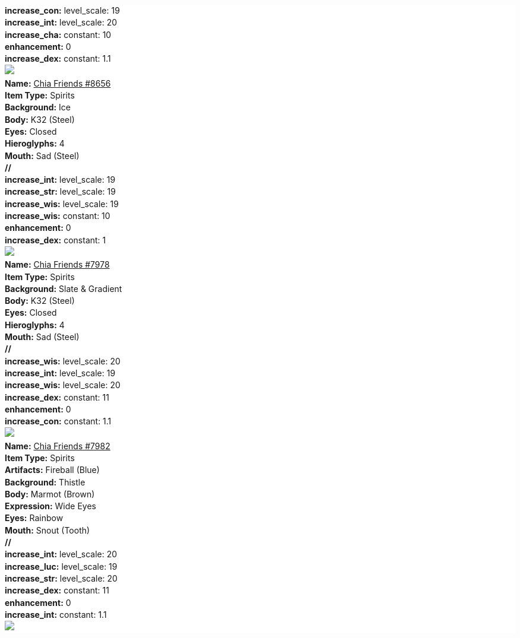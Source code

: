 <div><strong>increase_con:</strong> level_scale: 19</div>
<div><strong>increase_int:</strong> level_scale: 20</div>
<div><strong>increase_cha:</strong> constant: 10</div>
<div><strong>enhancement:</strong> 0</div>
<div><strong>increase_dex:</strong> constant: 1.1</div>
</div>
<div class="item_thumbnail">
<a href="https://mintgarden.io/nfts/nft1tsdch4nxgx0zf8k35e8za509ftmgtqp6rxlu9cyfq55x87cdgy9qzhv0ha"><img loading="lazy" src="https://assets.mainnet.mintgarden.io/thumbnails/8154078d90cb571be1e50701d75fd4fdbe64ada8db20f8b76612f09e332248b7.png"></a>
<div><strong>Name:</strong> <a href="https://mintgarden.io/nfts/nft1tsdch4nxgx0zf8k35e8za509ftmgtqp6rxlu9cyfq55x87cdgy9qzhv0ha">Chia Friends #8656</a></div>
<div><strong>Item Type:</strong> Spirits</div>
<div><strong>Background:</strong> Ice</div>
<div><strong>Body:</strong> K32 (Steel)</div>
<div><strong>Eyes:</strong> Closed</div>
<div><strong>Hieroglyphs:</strong> 4</div>
<div><strong>Mouth:</strong> Sad (Steel)</div>
<div><strong>//</strong></div><div><strong>increase_int:</strong> level_scale: 19</div>
<div><strong>increase_str:</strong> level_scale: 19</div>
<div><strong>increase_wis:</strong> level_scale: 19</div>
<div><strong>increase_wis:</strong> constant: 10</div>
<div><strong>enhancement:</strong> 0</div>
<div><strong>increase_dex:</strong> constant: 1</div>
</div>
<div class="item_thumbnail">
<a href="https://mintgarden.io/nfts/nft1hgesg7mhcvfuc5kf00yzne7c22ryuztnx8ugsssl9c5svwrvm0uqvt93zc"><img loading="lazy" src="https://assets.mainnet.mintgarden.io/thumbnails/8f17daf427d14a5b48b331e0a36b9539a7b5a469d8a2068a79cb0f24fbae46ae.png"></a>
<div><strong>Name:</strong> <a href="https://mintgarden.io/nfts/nft1hgesg7mhcvfuc5kf00yzne7c22ryuztnx8ugsssl9c5svwrvm0uqvt93zc">Chia Friends #7978</a></div>
<div><strong>Item Type:</strong> Spirits</div>
<div><strong>Background:</strong> Slate & Gradient</div>
<div><strong>Body:</strong> K32 (Steel)</div>
<div><strong>Eyes:</strong> Closed</div>
<div><strong>Hieroglyphs:</strong> 4</div>
<div><strong>Mouth:</strong> Sad (Steel)</div>
<div><strong>//</strong></div><div><strong>increase_wis:</strong> level_scale: 20</div>
<div><strong>increase_int:</strong> level_scale: 19</div>
<div><strong>increase_wis:</strong> level_scale: 20</div>
<div><strong>increase_dex:</strong> constant: 11</div>
<div><strong>enhancement:</strong> 0</div>
<div><strong>increase_con:</strong> constant: 1.1</div>
</div>
<div class="item_thumbnail">
<a href="https://mintgarden.io/nfts/nft1s8hvl60h4evgmjhkdyv8ppdqslwl4l9a9n0y643tnfyekjwpvveqpph43m"><img loading="lazy" src="https://assets.mainnet.mintgarden.io/thumbnails/40dd88b6a17b3369728141dd7f3b1dd0dcd3e0d90d617cd0ed367abbe0cf21f3.png"></a>
<div><strong>Name:</strong> <a href="https://mintgarden.io/nfts/nft1s8hvl60h4evgmjhkdyv8ppdqslwl4l9a9n0y643tnfyekjwpvveqpph43m">Chia Friends #7982</a></div>
<div><strong>Item Type:</strong> Spirits</div>
<div><strong>Artifacts:</strong> Fireball (Blue)</div>
<div><strong>Background:</strong> Thistle</div>
<div><strong>Body:</strong> Marmot (Brown)</div>
<div><strong>Expression:</strong> Wide Eyes</div>
<div><strong>Eyes:</strong> Rainbow</div>
<div><strong>Mouth:</strong> Snout (Tooth)</div>
<div><strong>//</strong></div><div><strong>increase_int:</strong> level_scale: 20</div>
<div><strong>increase_luc:</strong> level_scale: 19</div>
<div><strong>increase_str:</strong> level_scale: 20</div>
<div><strong>increase_dex:</strong> constant: 11</div>
<div><strong>enhancement:</strong> 0</div>
<div><strong>increase_int:</strong> constant: 1.1</div>
</div>
<div class="item_thumbnail">
<a href="https://mintgarden.io/nfts/nft1eypslxek9dnejx4rekzdmtk0secr7e8zcaxhtcvkrfmvy053hgjsmy3eg7"><img loading="lazy" src="https://assets.mainnet.mintgarden.io/thumbnails/d51ccfb8669a61dc9e8055f2e1aafc3ca98b38e5d5a5571f15844933b8a1af12.png"></a>